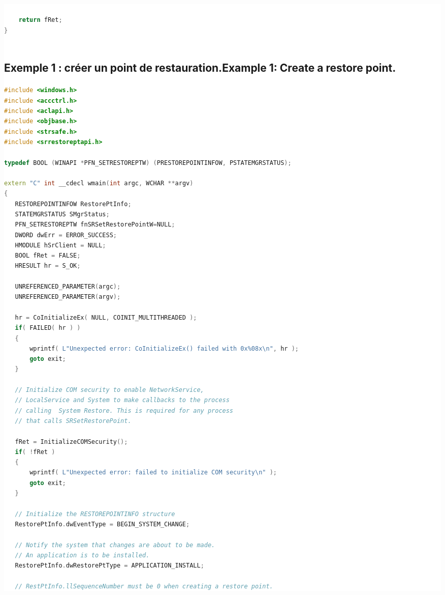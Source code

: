 ```C++

    return fRet;
}
    
```



## <a name="example-1-create-a-restore-point"></a><span data-ttu-id="79eab-111">Exemple 1 : créer un point de restauration.</span><span class="sxs-lookup"><span data-stu-id="79eab-111">Example 1: Create a restore point.</span></span>


```C++
#include <windows.h>
#include <accctrl.h>
#include <aclapi.h>
#include <objbase.h>
#include <strsafe.h>
#include <srrestoreptapi.h>

typedef BOOL (WINAPI *PFN_SETRESTOREPTW) (PRESTOREPOINTINFOW, PSTATEMGRSTATUS);

extern "C" int __cdecl wmain(int argc, WCHAR **argv)
{
   RESTOREPOINTINFOW RestorePtInfo;
   STATEMGRSTATUS SMgrStatus;
   PFN_SETRESTOREPTW fnSRSetRestorePointW=NULL;
   DWORD dwErr = ERROR_SUCCESS;
   HMODULE hSrClient = NULL;
   BOOL fRet = FALSE;
   HRESULT hr = S_OK;

   UNREFERENCED_PARAMETER(argc);
   UNREFERENCED_PARAMETER(argv);
   
   hr = CoInitializeEx( NULL, COINIT_MULTITHREADED );
   if( FAILED( hr ) )
   {
       wprintf( L"Unexpected error: CoInitializeEx() failed with 0x%08x\n", hr );
       goto exit;
   }

   // Initialize COM security to enable NetworkService,
   // LocalService and System to make callbacks to the process 
   // calling  System Restore. This is required for any process
   // that calls SRSetRestorePoint.
    
   fRet = InitializeCOMSecurity();
   if( !fRet )
   {
       wprintf( L"Unexpected error: failed to initialize COM security\n" );
       goto exit;
   }
    
   // Initialize the RESTOREPOINTINFO structure
   RestorePtInfo.dwEventType = BEGIN_SYSTEM_CHANGE;

   // Notify the system that changes are about to be made.
   // An application is to be installed.
   RestorePtInfo.dwRestorePtType = APPLICATION_INSTALL;

   // RestPtInfo.llSequenceNumber must be 0 when creating a restore point.
```